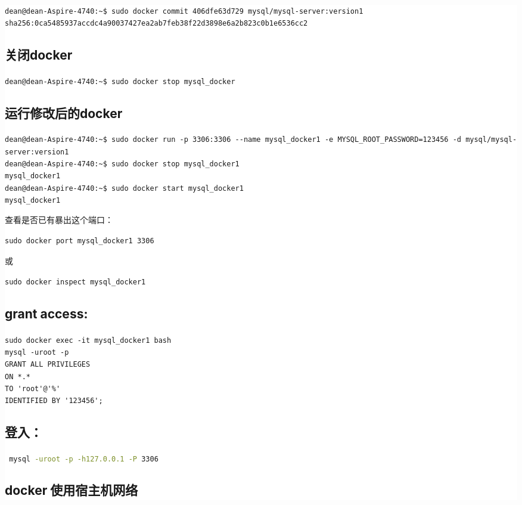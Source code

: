 
```
dean@dean-Aspire-4740:~$ sudo docker commit 406dfe63d729 mysql/mysql-server:version1 
sha256:0ca5485937accdc4a90037427ea2ab7feb38f22d3898e6a2b823c0b1e6536cc2
```

## 关闭docker


```
dean@dean-Aspire-4740:~$ sudo docker stop mysql_docker
```

## 运行修改后的docker


```
dean@dean-Aspire-4740:~$ sudo docker run -p 3306:3306 --name mysql_docker1 -e MYSQL_ROOT_PASSWORD=123456 -d mysql/mysql-server:version1
dean@dean-Aspire-4740:~$ sudo docker stop mysql_docker1
mysql_docker1
dean@dean-Aspire-4740:~$ sudo docker start mysql_docker1
mysql_docker1
```
查看是否已有暴出这个端口：


```
sudo docker port mysql_docker1 3306
```
或


```
sudo docker inspect mysql_docker1
```

## grant access:


```
sudo docker exec -it mysql_docker1 bash
mysql -uroot -p
GRANT ALL PRIVILEGES
ON *.*
TO 'root'@'%'
IDENTIFIED BY '123456';
```


## 登入：


```bash
 mysql -uroot -p -h127.0.0.1 -P 3306 
```

## docker 使用宿主机网络
